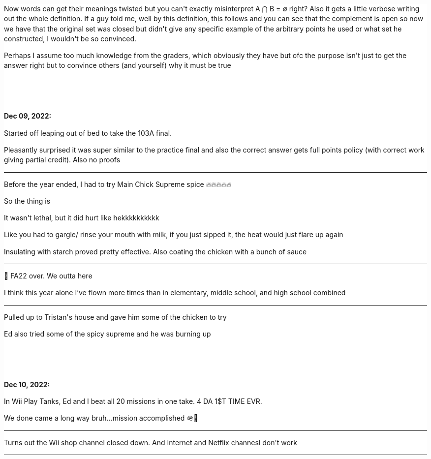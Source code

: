 Now words can get their meanings twisted but you can't exactly misinterpret A ⋂ B = ∅ right? Also it gets a little verbose writing out the whole definition. If a guy told me, well by this definition, this follows and you can see that the complement is open so now we have that the original set was closed but didn't give any specific example of the arbitrary points he used or what set he constructed, I wouldn't be so convinced. 

Perhaps I assume too much knowledge from the graders, which obviously they have but ofc the purpose isn't just to get the answer right but to convince others (and yourself) why it must be true

&nbsp;

&nbsp; 

**Dec 09, 2022:** 

Started off leaping out of bed to take the 103A final. 

Pleasantly surprised it was super similar to the practice final and also the correct answer gets full points policy (with correct work giving partial credit). Also no proofs

---

Before the year ended, I had to try Main Chick Supreme spice 🔥🔥🔥🔥🔥 

So the thing is

It wasn't lethal, but it did hurt like hekkkkkkkkkk

Like you had to gargle/ rinse your mouth with milk, if you just sipped it, the heat would just flare up again

Insulating with starch proved pretty effective. Also coating the chicken with a bunch of sauce

---

🫡 FA22 over. We outta here

I think this year alone I’ve flown more times than in elementary, middle school, and high school combined

---

Pulled up to Tristan's house and gave him some of the chicken to try

Ed also tried some of the spicy supreme and he was burning up 

&nbsp;

&nbsp; 


**Dec 10, 2022:**

In Wii Play Tanks, Ed and I beat all 20 missions in one take. 4 DA 1$T TIME EVR. 

We done came a long way bruh...mission accomplished 🪖🫡 

---

Turns out the Wii shop channel closed down. And Internet and Netflix channesl don't work

--- 
